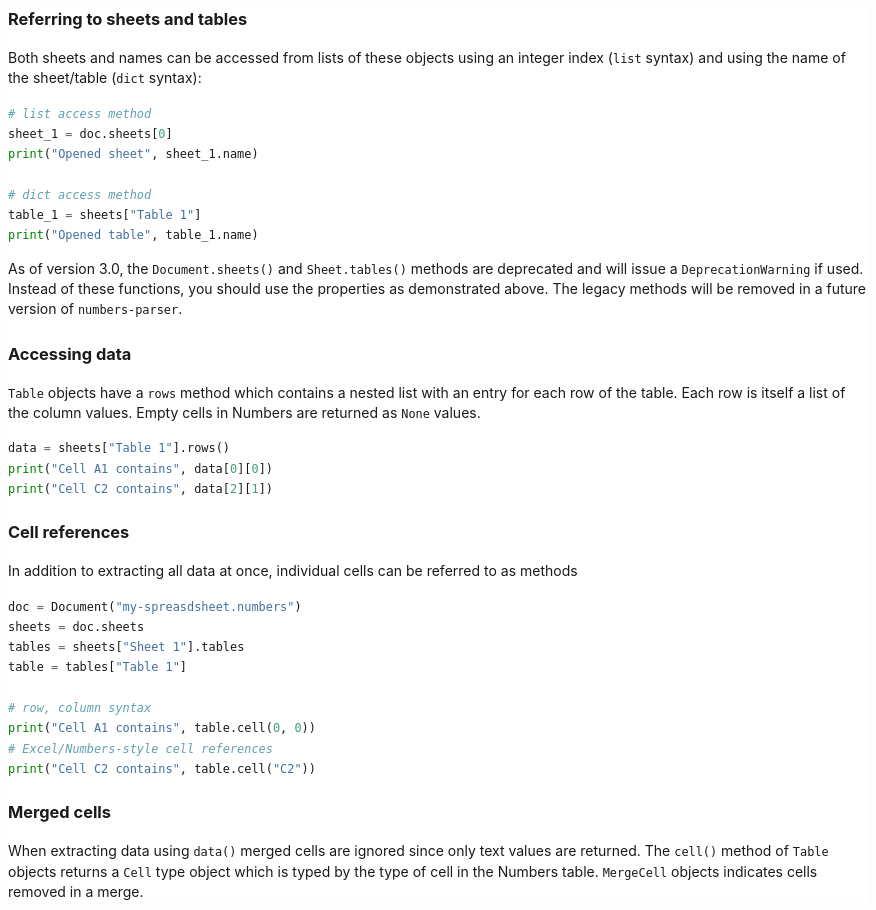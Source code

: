 ### Referring to sheets and tables

Both sheets and names can be accessed from lists of these objects using an integer index (`list` syntax) and using the name
of the sheet/table (`dict` syntax):

``` python
# list access method
sheet_1 = doc.sheets[0]
print("Opened sheet", sheet_1.name)

# dict access method
table_1 = sheets["Table 1"]
print("Opened table", table_1.name)
```

As of version 3.0, the `Document.sheets()` and `Sheet.tables()` methods are deprecated and will issue a `DeprecationWarning` if used. Instead of these functions, you should use the properties as demonstrated above. The legacy methods will be removed in a future version of `numbers-parser`.

### Accessing data

`Table` objects have a `rows` method which contains a nested list with an entry for each row of the table. Each row is
itself a list of the column values. Empty cells in Numbers are returned as `None` values.

``` python
data = sheets["Table 1"].rows()
print("Cell A1 contains", data[0][0])
print("Cell C2 contains", data[2][1])
```

### Cell references

In addition to extracting all data at once, individual cells can be referred to as methods

``` python
doc = Document("my-spreasdsheet.numbers")
sheets = doc.sheets
tables = sheets["Sheet 1"].tables
table = tables["Table 1"]

# row, column syntax
print("Cell A1 contains", table.cell(0, 0))
# Excel/Numbers-style cell references
print("Cell C2 contains", table.cell("C2"))
```

### Merged cells

When extracting data using ```data()``` merged cells are ignored since only text values
are returned. The ```cell()``` method of ```Table``` objects returns a ```Cell``` type
object which is typed by the type of cell in the Numbers table. ```MergeCell``` objects
indicates cells removed in a merge.
